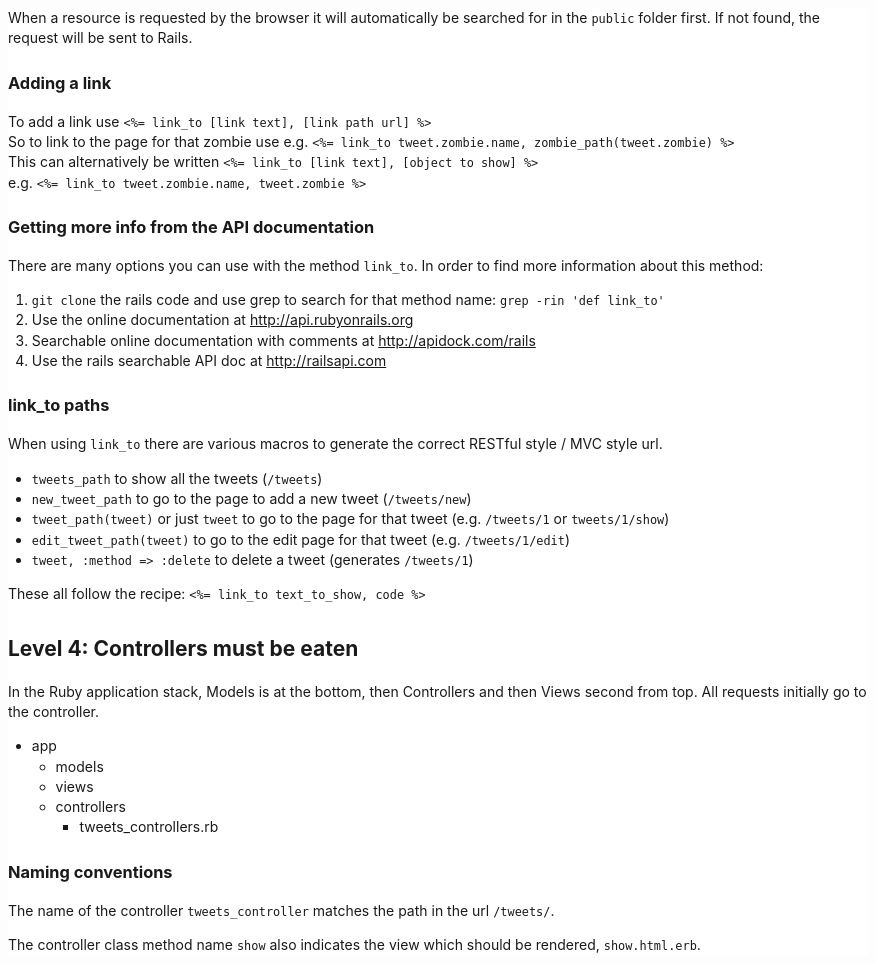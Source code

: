 When a resource is requested by the browser it will automatically be searched for in the `public` folder first. If not found, the request will be sent to Rails.

### Adding a link

To add a link use `<%= link_to [link text], [link path url] %>`  
So to link to the page for that zombie use e.g. `<%= link_to tweet.zombie.name, zombie_path(tweet.zombie) %>`  
This can alternatively be written  `<%= link_to [link text], [object to show] %>`  
e.g. `<%= link_to tweet.zombie.name, tweet.zombie %>`  

### Getting more info from the API documentation

There are many options you can use with the method `link_to`.
In order to find more information about this method:

1. `git clone` the rails code and use grep to search for that method name: `grep -rin 'def link_to'`
2. Use the online documentation at <http://api.rubyonrails.org>
3. Searchable online documentation with comments at <http://apidock.com/rails>
4. Use the rails searchable API doc at <http://railsapi.com>

### link_to paths

When using `link_to` there are various macros to generate the correct RESTful style / MVC style url.

* `tweets_path` to show all the tweets (`/tweets`)
* `new_tweet_path` to go to the page to add a new tweet (`/tweets/new`) 
* `tweet_path(tweet)` or just `tweet` to go to the page for that tweet (e.g. `/tweets/1` or `tweets/1/show`)
* `edit_tweet_path(tweet)` to go to the edit page for that tweet (e.g. `/tweets/1/edit`)
* `tweet, :method => :delete` to delete a tweet (generates `/tweets/1`)

These all follow the recipe:
`<%= link_to text_to_show, code %>`

## Level 4: Controllers must be eaten

In the Ruby application stack, Models is at the bottom, then Controllers and then Views second from top. All requests initially go to the controller.

* app
	* models
	* views
	* controllers
		* tweets_controllers.rb
		
### Naming conventions

The name of the controller `tweets_controller` matches the path in the url `/tweets/`. 

The controller class method name `show` also indicates the view which should be rendered, `show.html.erb`.
